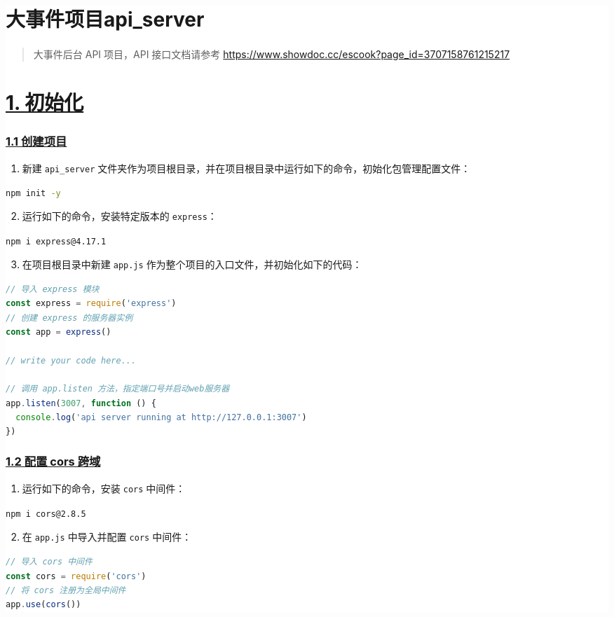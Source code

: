 # 大事件项目api_server

> 大事件后台 API 项目，API 接口文档请参考 <https://www.showdoc.cc/escook?page_id=3707158761215217>

# [1. 初始化](http://www.escook.cn:8088/#/mds/1.init?id=_1-%e5%88%9d%e5%a7%8b%e5%8c%96)

### [1.1 创建项目](http://www.escook.cn:8088/#/mds/1.init?id=_11-%e5%88%9b%e5%bb%ba%e9%a1%b9%e7%9b%ae)

1. 新建 `api_server` 文件夹作为项目根目录，并在项目根目录中运行如下的命令，初始化包管理配置文件：

```bash
npm init -y
```

2. 运行如下的命令，安装特定版本的 `express`：

```bash
npm i express@4.17.1
```

3. 在项目根目录中新建 `app.js` 作为整个项目的入口文件，并初始化如下的代码：

```js
// 导入 express 模块
const express = require('express')
// 创建 express 的服务器实例
const app = express()

// write your code here...

// 调用 app.listen 方法，指定端口号并启动web服务器
app.listen(3007, function () {
  console.log('api server running at http://127.0.0.1:3007')
})
```

### [1.2 配置 cors 跨域](http://www.escook.cn:8088/#/mds/1.init?id=_12-%e9%85%8d%e7%bd%ae-cors-%e8%b7%a8%e5%9f%9f)

1. 运行如下的命令，安装 `cors` 中间件：

```bash
npm i cors@2.8.5
```

2. 在 `app.js` 中导入并配置 `cors` 中间件：

```js
// 导入 cors 中间件
const cors = require('cors')
// 将 cors 注册为全局中间件
app.use(cors())
```
